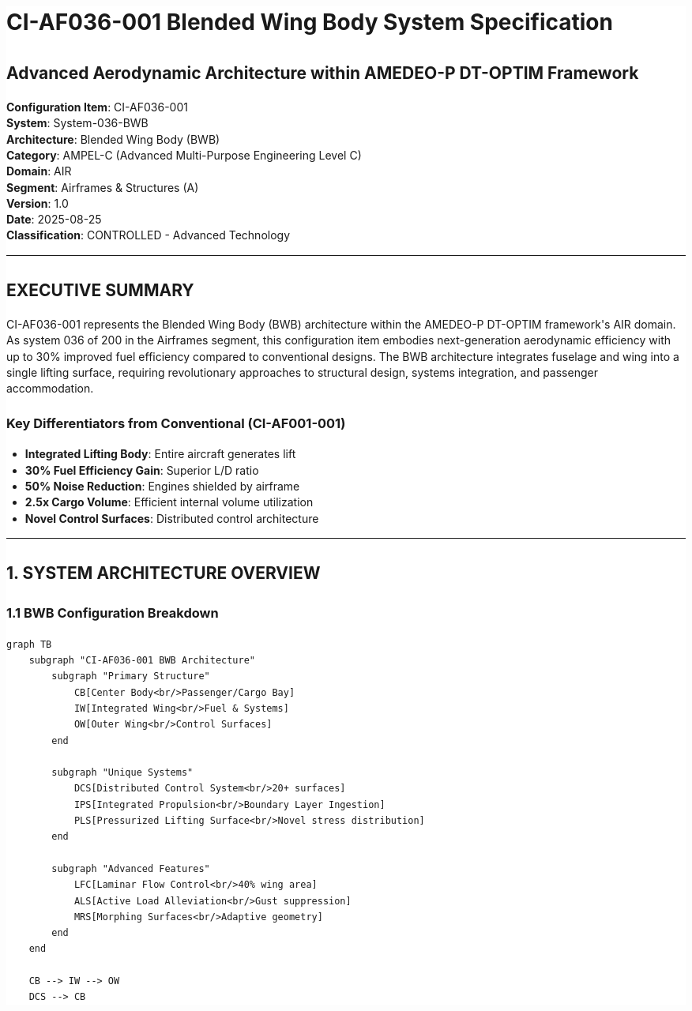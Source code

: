 # CI-AF036-001 Blended Wing Body System Specification
## Advanced Aerodynamic Architecture within AMEDEO-P DT-OPTIM Framework

**Configuration Item**: CI-AF036-001  
**System**: System-036-BWB  
**Architecture**: Blended Wing Body (BWB)  
**Category**: AMPEL-C (Advanced Multi-Purpose Engineering Level C)  
**Domain**: AIR  
**Segment**: Airframes & Structures (A)  
**Version**: 1.0  
**Date**: 2025-08-25  
**Classification**: CONTROLLED - Advanced Technology

---

## EXECUTIVE SUMMARY

CI-AF036-001 represents the Blended Wing Body (BWB) architecture within the AMEDEO-P DT-OPTIM framework's AIR domain. As system 036 of 200 in the Airframes segment, this configuration item embodies next-generation aerodynamic efficiency with up to 30% improved fuel efficiency compared to conventional designs. The BWB architecture integrates fuselage and wing into a single lifting surface, requiring revolutionary approaches to structural design, systems integration, and passenger accommodation.

### Key Differentiators from Conventional (CI-AF001-001)
- **Integrated Lifting Body**: Entire aircraft generates lift
- **30% Fuel Efficiency Gain**: Superior L/D ratio
- **50% Noise Reduction**: Engines shielded by airframe
- **2.5x Cargo Volume**: Efficient internal volume utilization
- **Novel Control Surfaces**: Distributed control architecture

---

## 1. SYSTEM ARCHITECTURE OVERVIEW

### 1.1 BWB Configuration Breakdown

```mermaid
graph TB
    subgraph "CI-AF036-001 BWB Architecture"
        subgraph "Primary Structure"
            CB[Center Body<br/>Passenger/Cargo Bay]
            IW[Integrated Wing<br/>Fuel & Systems]
            OW[Outer Wing<br/>Control Surfaces]
        end
        
        subgraph "Unique Systems"
            DCS[Distributed Control System<br/>20+ surfaces]
            IPS[Integrated Propulsion<br/>Boundary Layer Ingestion]
            PLS[Pressurized Lifting Surface<br/>Novel stress distribution]
        end
        
        subgraph "Advanced Features"
            LFC[Laminar Flow Control<br/>40% wing area]
            ALS[Active Load Alleviation<br/>Gust suppression]
            MRS[Morphing Surfaces<br/>Adaptive geometry]
        end
    end
    
    CB --> IW --> OW
    DCS --> CB
```